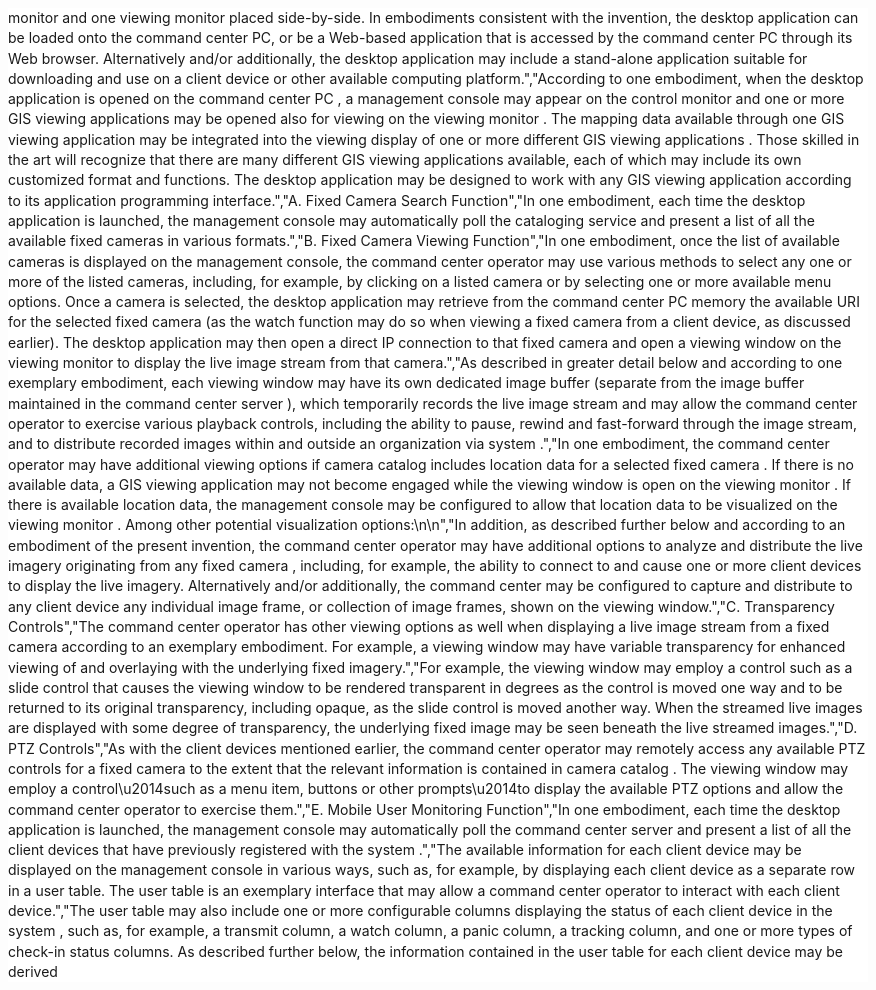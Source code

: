 monitor  and one viewing monitor  placed side-by-side. In embodiments consistent with the invention, the desktop application can be loaded onto the command center PC, or be a Web-based application that is accessed by the command center PC through its Web browser. Alternatively and\/or additionally, the desktop application may include a stand-alone application suitable for downloading and use on a client device or other available computing platform.","According to one embodiment, when the desktop application  is opened on the command center PC , a management console may appear on the control monitor  and one or more GIS viewing applications  may be opened also for viewing on the viewing monitor . The mapping data available through one GIS viewing application  may be integrated into the viewing display of one or more different GIS viewing applications . Those skilled in the art will recognize that there are many different GIS viewing applications  available, each of which may include its own customized format and functions. The desktop application  may be designed to work with any GIS viewing application  according to its application programming interface.","A. Fixed Camera Search Function","In one embodiment, each time the desktop application  is launched, the management console may automatically poll the cataloging service  and present a list of all the available fixed cameras  in various formats.","B. Fixed Camera Viewing Function","In one embodiment, once the list of available cameras is displayed on the management console, the command center operator may use various methods to select any one or more of the listed cameras, including, for example, by clicking on a listed camera or by selecting one or more available menu options. Once a camera is selected, the desktop application  may retrieve from the command center PC  memory  the available URI for the selected fixed camera  (as the watch function  may do so when viewing a fixed camera  from a client device, as discussed earlier). The desktop application  may then open a direct IP connection to that fixed camera  and open a viewing window on the viewing monitor  to display the live image stream from that camera.","As described in greater detail below and according to one exemplary embodiment, each viewing window may have its own dedicated image buffer (separate from the image buffer  maintained in the command center server ), which temporarily records the live image stream and may allow the command center operator to exercise various playback controls, including the ability to pause, rewind and fast-forward through the image stream, and to distribute recorded images within and outside an organization via system .","In one embodiment, the command center operator may have additional viewing options if camera catalog  includes location data for a selected fixed camera . If there is no available data, a GIS viewing application  may not become engaged while the viewing window is open on the viewing monitor . If there is available location data, the management console may be configured to allow that location data to be visualized on the viewing monitor . Among other potential visualization options:\n\n","In addition, as described further below and according to an embodiment of the present invention, the command center operator may have additional options to analyze and distribute the live imagery originating from any fixed camera , including, for example, the ability to connect to and cause one or more client devices to display the live imagery. Alternatively and\/or additionally, the command center may be configured to capture and distribute to any client device any individual image frame, or collection of image frames, shown on the viewing window.","C. Transparency Controls","The command center operator has other viewing options as well when displaying a live image stream from a fixed camera  according to an exemplary embodiment. For example, a viewing window may have variable transparency for enhanced viewing of and overlaying with the underlying fixed imagery.","For example, the viewing window may employ a control such as a slide control that causes the viewing window to be rendered transparent in degrees as the control is moved one way and to be returned to its original transparency, including opaque, as the slide control is moved another way. When the streamed live images are displayed with some degree of transparency, the underlying fixed image may be seen beneath the live streamed images.","D. PTZ Controls","As with the client devices mentioned earlier, the command center operator may remotely access any available PTZ controls for a fixed camera  to the extent that the relevant information is contained in camera catalog . The viewing window may employ a control\u2014such as a menu item, buttons or other prompts\u2014to display the available PTZ options and allow the command center operator to exercise them.","E. Mobile User Monitoring Function","In one embodiment, each time the desktop application  is launched, the management console may automatically poll the command center server  and present a list of all the client devices that have previously registered with the system .","The available information for each client device may be displayed on the management console in various ways, such as, for example, by displaying each client device as a separate row in a user table. The user table is an exemplary interface that may allow a command center operator to interact with each client device.","The user table may also include one or more configurable columns displaying the status of each client device in the system , such as, for example, a transmit column, a watch column, a panic column, a tracking column, and one or more types of check-in status columns. As described further below, the information contained in the user table for each client device may be derived